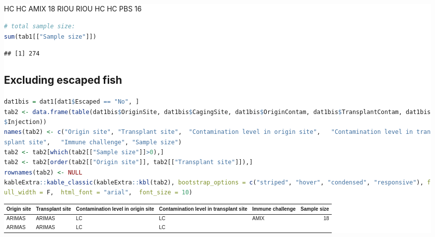    <td style="text-align:left;"> HC </td>
   <td style="text-align:left;"> HC </td>
   <td style="text-align:left;"> AMIX </td>
   <td style="text-align:right;"> 18 </td>
  </tr>
  <tr>
   <td style="text-align:left;"> RIOU </td>
   <td style="text-align:left;"> RIOU </td>
   <td style="text-align:left;"> HC </td>
   <td style="text-align:left;"> HC </td>
   <td style="text-align:left;"> PBS </td>
   <td style="text-align:right;"> 16 </td>
  </tr>
</tbody>
</table>

```r
# total sample size: 
sum(tab1[["Sample size"]])
```

```
## [1] 274
```
## Excluding escaped fish

```r
dat1bis = dat1[dat1$Escaped == "No", ]
tab2 <- data.frame(table(dat1bis$OriginSite, dat1bis$CagingSite, dat1bis$OriginContam, dat1bis$TransplantContam, dat1bis$Injection))
names(tab2) <- c("Origin site",	"Transplant site",	"Contamination level in origin site", 	"Contamination level in transplant site",	"Immune challenge", "Sample size")
tab2 <- tab2[which(tab2[["Sample size"]]>0),]
tab2 <- tab2[order(tab2[["Origin site"]], tab2[["Transplant site"]]),]
rownames(tab2) <- NULL
kableExtra::kable_classic(kableExtra::kbl(tab2), bootstrap_options = c("striped", "hover", "condensed", "responsive"), full_width = F,  html_font = "arial",  font_size = 10)
```

<table class=" lightable-classic" style="font-size: 10px; font-family: arial; width: auto !important; margin-left: auto; margin-right: auto;">
 <thead>
  <tr>
   <th style="text-align:left;"> Origin site </th>
   <th style="text-align:left;"> Transplant site </th>
   <th style="text-align:left;"> Contamination level in origin site </th>
   <th style="text-align:left;"> Contamination level in transplant site </th>
   <th style="text-align:left;"> Immune challenge </th>
   <th style="text-align:right;"> Sample size </th>
  </tr>
 </thead>
<tbody>
  <tr>
   <td style="text-align:left;"> ARIMAS </td>
   <td style="text-align:left;"> ARIMAS </td>
   <td style="text-align:left;"> LC </td>
   <td style="text-align:left;"> LC </td>
   <td style="text-align:left;"> AMIX </td>
   <td style="text-align:right;"> 18 </td>
  </tr>
  <tr>
   <td style="text-align:left;"> ARIMAS </td>
   <td style="text-align:left;"> ARIMAS </td>
   <td style="text-align:left;"> LC </td>
   <td style="text-align:left;"> LC </td>